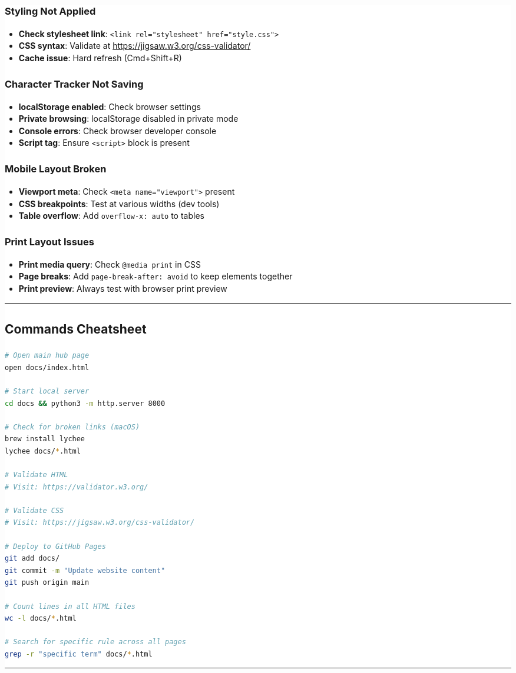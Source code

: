 ### Styling Not Applied
- **Check stylesheet link**: `<link rel="stylesheet" href="style.css">`
- **CSS syntax**: Validate at https://jigsaw.w3.org/css-validator/
- **Cache issue**: Hard refresh (Cmd+Shift+R)

### Character Tracker Not Saving
- **localStorage enabled**: Check browser settings
- **Private browsing**: localStorage disabled in private mode
- **Console errors**: Check browser developer console
- **Script tag**: Ensure `<script>` block is present

### Mobile Layout Broken
- **Viewport meta**: Check `<meta name="viewport">` present
- **CSS breakpoints**: Test at various widths (dev tools)
- **Table overflow**: Add `overflow-x: auto` to tables

### Print Layout Issues
- **Print media query**: Check `@media print` in CSS
- **Page breaks**: Add `page-break-after: avoid` to keep elements together
- **Print preview**: Always test with browser print preview

---

## Commands Cheatsheet

```bash
# Open main hub page
open docs/index.html

# Start local server
cd docs && python3 -m http.server 8000

# Check for broken links (macOS)
brew install lychee
lychee docs/*.html

# Validate HTML
# Visit: https://validator.w3.org/

# Validate CSS
# Visit: https://jigsaw.w3.org/css-validator/

# Deploy to GitHub Pages
git add docs/
git commit -m "Update website content"
git push origin main

# Count lines in all HTML files
wc -l docs/*.html

# Search for specific rule across all pages
grep -r "specific term" docs/*.html
```

---